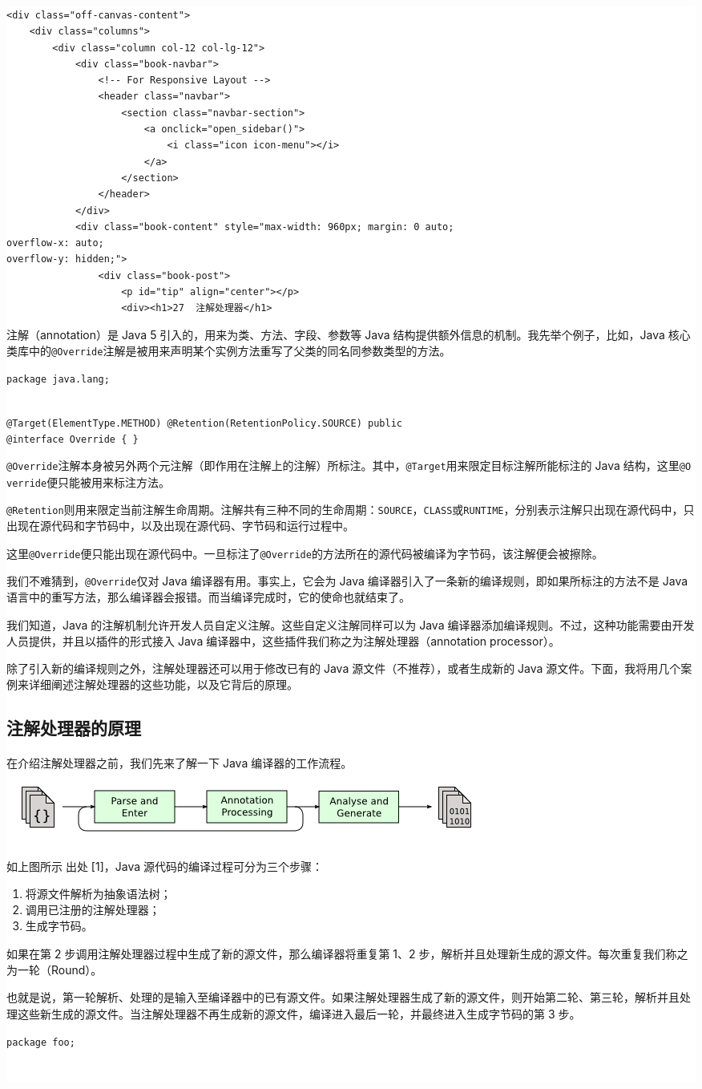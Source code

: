     <div class="off-canvas-content">
        <div class="columns">
            <div class="column col-12 col-lg-12">
                <div class="book-navbar">
                    <!-- For Responsive Layout -->
                    <header class="navbar">
                        <section class="navbar-section">
                            <a onclick="open_sidebar()">
                                <i class="icon icon-menu"></i>
                            </a>
                        </section>
                    </header>
                </div>
                <div class="book-content" style="max-width: 960px; margin: 0 auto;
    overflow-x: auto;
    overflow-y: hidden;">
                    <div class="book-post">
                        <p id="tip" align="center"></p>
                        <div><h1>27  注解处理器</h1>
<p>注解（annotation）是 Java 5 引入的，用来为类、方法、字段、参数等 Java 结构提供额外信息的机制。我先举个例子，比如，Java 核心类库中的<code>@Override</code>注解是被用来声明某个实例方法重写了父类的同名同参数类型的方法。</p>
<pre><code>package java.lang;
 
@Target(ElementType.METHOD)
@Retention(RetentionPolicy.SOURCE)
public @interface Override {
}
</code></pre>
<p><code>@Override</code>注解本身被另外两个元注解（即作用在注解上的注解）所标注。其中，<code>@Target</code>用来限定目标注解所能标注的 Java 结构，这里<code>@Override</code>便只能被用来标注方法。</p>
<p><code>@Retention</code>则用来限定当前注解生命周期。注解共有三种不同的生命周期：<code>SOURCE</code>，<code>CLASS</code>或<code>RUNTIME</code>，分别表示注解只出现在源代码中，只出现在源代码和字节码中，以及出现在源代码、字节码和运行过程中。</p>
<p>这里<code>@Override</code>便只能出现在源代码中。一旦标注了<code>@Override</code>的方法所在的源代码被编译为字节码，该注解便会被擦除。</p>
<p>我们不难猜到，<code>@Override</code>仅对 Java 编译器有用。事实上，它会为 Java 编译器引入了一条新的编译规则，即如果所标注的方法不是 Java 语言中的重写方法，那么编译器会报错。而当编译完成时，它的使命也就结束了。</p>
<p>我们知道，Java 的注解机制允许开发人员自定义注解。这些自定义注解同样可以为 Java 编译器添加编译规则。不过，这种功能需要由开发人员提供，并且以插件的形式接入 Java 编译器中，这些插件我们称之为注解处理器（annotation processor）。</p>
<p>除了引入新的编译规则之外，注解处理器还可以用于修改已有的 Java 源文件（不推荐），或者生成新的 Java 源文件。下面，我将用几个案例来详细阐述注解处理器的这些功能，以及它背后的原理。</p>
<h2>注解处理器的原理</h2>
<p>在介绍注解处理器之前，我们先来了解一下 Java 编译器的工作流程。</p>
<p><img src="assets/64e93f67c3b422afd90966bfe9aaf5b8.png" alt="img" /></p>
<p>如上图所示 出处 [1]，Java 源代码的编译过程可分为三个步骤：</p>
<ol>
<li>将源文件解析为抽象语法树；</li>
<li>调用已注册的注解处理器；</li>
<li>生成字节码。</li>
</ol>
<p>如果在第 2 步调用注解处理器过程中生成了新的源文件，那么编译器将重复第 1、2 步，解析并且处理新生成的源文件。每次重复我们称之为一轮（Round）。</p>
<p>也就是说，第一轮解析、处理的是输入至编译器中的已有源文件。如果注解处理器生成了新的源文件，则开始第二轮、第三轮，解析并且处理这些新生成的源文件。当注解处理器不再生成新的源文件，编译进入最后一轮，并最终进入生成字节码的第 3 步。</p>
<pre><code>package foo;
 